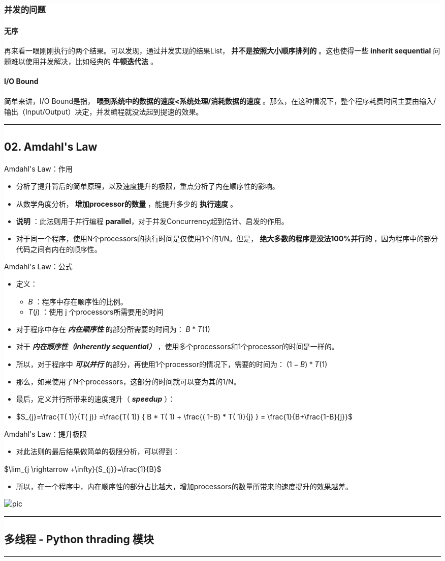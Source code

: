 ### 并发的问题

#### 无序

再来看一眼刚刚执行的两个结果。可以发现，通过并发实现的结果List， **并不是按照大小顺序排列的** 。这也使得一些 **inherit sequential** 问题难以使用并发解决，比如经典的 **牛顿迭代法** 。


#### I/O Bound

简单来讲，I/O Bound是指， **喂到系统中的数据的速度<系统处理/消耗数据的速度** 。那么，在这种情况下，整个程序耗费时间主要由输入/输出（Input/Output）决定，并发编程就没法起到提速的效果。

---

## 02. Amdahl's Law

Amdahl's Law：作用
- 分析了提升背后的简单原理，以及速度提升的极限，重点分析了内在顺序性的影响。

- 从数学角度分析， **增加processor的数量** ，能提升多少的 **执行速度** 。

- **说明** ：此法则用于并行编程 **parallel**，对于并发Concurrency起到估计、启发的作用。

- 对于同一个程序，使用N个processors的执行时间是仅使用1个的1/N。但是， **绝大多数的程序是没法100%并行的** ，因为程序中的部分代码之间有内在的顺序性。

Amdahl's Law：公式
- 定义：
  - $B$ ：程序中存在顺序性的比例。
  - $T(j)$ ：使用 j 个processors所需要用的时间

- 对于程序中存在 **_内在顺序性_** 的部分所需要的时间为： $B * T(1)$

- 对于 _**内在顺序性（inherently sequential）**_ ，使用多个processors和1个processor的时间是一样的。

- 所以，对于程序中 **_可以并行_** 的部分，再使用1个processor的情况下，需要的时间为： $(1-B) * T(1)$

- 那么，如果使用了N个processors，这部分的时间就可以变为其的1/N。

- 最后，定义并行所带来的速度提升（ **_speedup_** ）：

- $S_{j}=\frac{T( 1)}{T( j)} =\frac{T( 1)} { B * T( 1) + \frac{( 1-B) * T( 1)}{j} } = \frac{1}{B+\frac{1-B}{j}}$

Amdahl's Law：提升极限

- 对此法则的最后结果做简单的极限分析，可以得到：

$\lim_{j \rightarrow +\infty}{S_{j}}=\frac{1}{B}$

- 所以，在一个程序中，内在顺序性的部分占比越大，增加processors的数量所带来的速度提升的效果越差。

![pic](https://pic2.zhimg.com/v2-39c6017b022b56b144db07af061a0c4d_b.jpg)

---



## 多线程 - Python thrading 模块

---